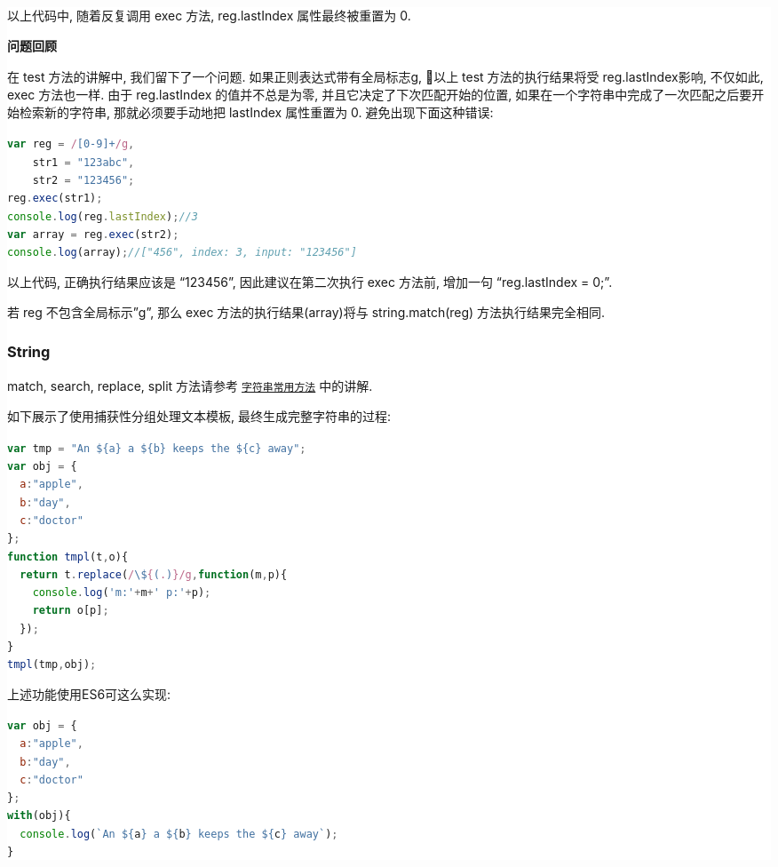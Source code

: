 以上代码中, 随着反复调用 exec 方法, reg.lastIndex 属性最终被重置为 0.

**问题回顾**

在 test 方法的讲解中, 我们留下了一个问题. 如果正则表达式带有全局标志g, 以上 test 方法的执行结果将受 reg.lastIndex影响, 不仅如此, exec 方法也一样. 由于 reg.lastIndex 的值并不总是为零, 并且它决定了下次匹配开始的位置, 如果在一个字符串中完成了一次匹配之后要开始检索新的字符串, 那就必须要手动地把 lastIndex 属性重置为 0. 避免出现下面这种错误:

```javascript
var reg = /[0-9]+/g,
    str1 = "123abc",
    str2 = "123456";
reg.exec(str1);
console.log(reg.lastIndex);//3
var array = reg.exec(str2);
console.log(array);//["456", index: 3, input: "123456"]
```

以上代码, 正确执行结果应该是 “123456”, 因此建议在第二次执行 exec 方法前, 增加一句 “reg.lastIndex = 0;”.

若 reg 不包含全局标示”g”, 那么 exec 方法的执行结果(array)将与 string.match(reg) 方法执行结果完全相同.

### String

match, search, replace, split 方法请参考 [`字符串常用方法`](http://louiszhai.github.io/2016/01/12/js.String/) 中的讲解.

如下展示了使用捕获性分组处理文本模板, 最终生成完整字符串的过程:

```javascript
var tmp = "An ${a} a ${b} keeps the ${c} away";
var obj = {
  a:"apple",
  b:"day",
  c:"doctor"
};
function tmpl(t,o){
  return t.replace(/\${(.)}/g,function(m,p){
    console.log('m:'+m+' p:'+p);
    return o[p];
  });
}
tmpl(tmp,obj);
```

上述功能使用ES6可这么实现:

```javascript
var obj = {
  a:"apple",
  b:"day",
  c:"doctor"
};
with(obj){
  console.log(`An ${a} a ${b} keeps the ${c} away`);
}
```
